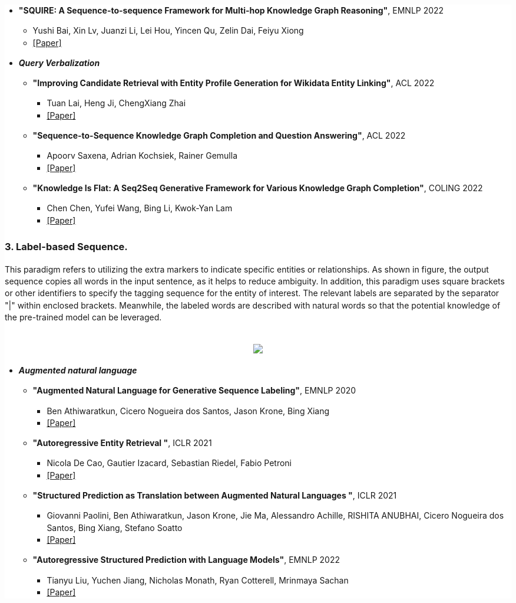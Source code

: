   - **"SQUIRE: A Sequence-to-sequence Framework for Multi-hop Knowledge Graph Reasoning"**, EMNLP 2022
    - Yushi Bai, Xin Lv, Juanzi Li, Lei Hou, Yincen Qu, Zelin Dai, Feiyu Xiong
    - [[Paper]](https://arxiv.org/abs/2201.06206)



- ***Query Verbalization***

  - **"Improving Candidate Retrieval with Entity Profile Generation for Wikidata Entity Linking"**, ACL 2022
    - Tuan Lai, Heng Ji, ChengXiang Zhai
    - [[Paper]](https://aclanthology.org/2022.findings-acl.292/)

  - **"Sequence-to-Sequence Knowledge Graph Completion and Question Answering"**, ACL 2022
    - Apoorv Saxena, Adrian Kochsiek, Rainer Gemulla
    - [[Paper]](https://aclanthology.org/2022.acl-long.201/)

  - **"Knowledge Is Flat: A Seq2Seq Generative Framework for Various Knowledge Graph Completion"**, COLING 2022
    - Chen Chen, Yufei Wang, Bing Li, Kwok-Yan Lam
    - [[Paper]](https://arxiv.org/abs/2209.07299)

### 3. Label-based Sequence.
This paradigm refers to utilizing the extra markers to indicate specific entities or relationships.
As shown in figure, the output sequence copies all words in the input sentence, as it helps to reduce ambiguity.
In addition, this paradigm uses square brackets or other identifiers to specify the tagging sequence for the entity of interest. 
The relevant labels are separated by the separator "$|$" within enclosed brackets. 
Meanwhile, the labeled words are described with natural words so that the potential knowledge of the pre-trained model can be leveraged.
<p align='center'>
    </br>
    <img src='Label-based.png' width='500'>
</p>

- ***Augmented natural language***

  - **"Augmented Natural Language for Generative Sequence Labeling"**, EMNLP 2020
    - Ben Athiwaratkun, Cicero Nogueira dos Santos, Jason Krone, Bing Xiang
    - [[Paper]](https://doi.org/10.18653/v1/2020.emnlp-main.27)

  - **"Autoregressive Entity Retrieval "**, ICLR 2021
    - Nicola De Cao, Gautier Izacard, Sebastian Riedel, Fabio Petroni
    - [[Paper]](https://openreview.net/forum?id=5k8F6UU39V)

  - **"Structured Prediction as Translation between Augmented Natural Languages "**, ICLR 2021
    - Giovanni Paolini, Ben Athiwaratkun, Jason Krone, Jie Ma, Alessandro Achille, RISHITA ANUBHAI, Cicero Nogueira dos Santos, Bing Xiang, Stefano Soatto
    - [[Paper]](https://openreview.net/forum?id=US-TP-xnXI)

  - **"Autoregressive Structured Prediction with Language Models"**, EMNLP 2022
    - Tianyu Liu, Yuchen Jiang, Nicholas Monath, Ryan Cotterell, Mrinmaya Sachan
    - [[Paper]](https://arxiv.org/abs/2210.14698)
